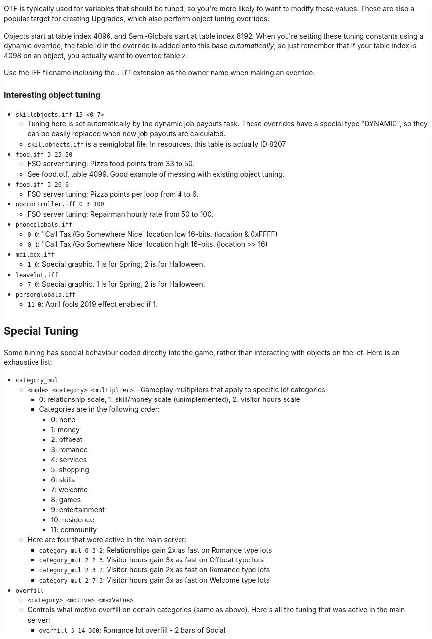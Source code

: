 OTF is typically used for variables that should be tuned, so you're more likely to want to modify these values. These are also a popular target for creating Upgrades, which also perform object tuning overrides.

Objects start at table index 4096, and Semi-Globals start at table index 8192. When you're setting these tuning constants using a dynamic override, the table id in the override is added onto this base _automatically_, so just remember that if your table index is 4098 on an object, you actually want to override table `2`.

Use the IFF filename _including_ the `.iff` extension as the owner name when making an override.

### Interesting object tuning

- `skillobjects.iff 15 <0-7>`
  - Tuning here is set automatically by the dynamic job payouts task. These overrides have a special type "DYNAMIC", so they can be easily replaced when new job payouts are calculated.
  - `skillobjects.iff` is a semiglobal file. In resources, this table is actually ID 8207
- `food.iff 3 25 50`
  - FSO server tuning: Pizza food points from 33 to 50.
  - See food.otf, table 4099. Good example of messing with existing object tuning.
- `food.iff 3 26 6`
  - FSO server tuning: Pizza points per loop from 4 to 6.
- `npccontroller.iff 0 3 100`
  - FSO server tuning: Repairman hourly rate from 50 to 100.
- `phoneglobals.iff`
  - `0 0`: "Call Taxi/Go Somewhere Nice" location low 16-bits. (location & 0xFFFF)
  - `0 1`: "Call Taxi/Go Somewhere Nice" location high 16-bits. (location >> 16)
- `mailbox.iff`
  - `1 0`: Special graphic. 1 is for Spring, 2 is for Halloween.
- `leavelot.iff`
  - `7 0`: Special graphic. 1 is for Spring, 2 is for Halloween.
- `personglobals.iff`
  - `11 0`: April fools 2019 effect enabled if 1.

## Special Tuning

Some tuning has special behaviour coded directly into the game, rather than interacting with objects on the lot. Here is an exhaustive list:

- `category_mul`
  - `<mode> <category> <multiplier>` - Gameplay multipliers that apply to specific lot categories. 
    - <mode> 0: relationship scale, 1: skill/money scale (unimplemented), 2: visitor hours scale
    - Categories are in the following order:
      - 0: none
      - 1: money
      - 2: offbeat
      - 3: romance
      - 4: services
      - 5: shopping
      - 6: skills
      - 7: welcome
      - 8: games
      - 9: entertainment
      - 10: residence
      - 11: community
  - Here are four that were active in the main server:
    - `category_mul 0 3 2`: Relationships gain 2x as fast on Romance type lots
    - `category_mul 2 2 3`: Visitor hours gain 3x as fast on Offbeat type lots
    - `category_mul 2 3 2`: Visitor hours gain 2x as fast on Romance type lots
    - `category_mul 2 7 3`: Visitor hours gain 3x as fast on Welcome type lots
- `overfill`
  - `<category> <motive> <maxValue>`
  - Controls what motive overfill on certain categories (same as above). Here's all the tuning that was active in the main server:
    - `overfill 3 14 300`: Romance lot overfill - 2 bars of Social